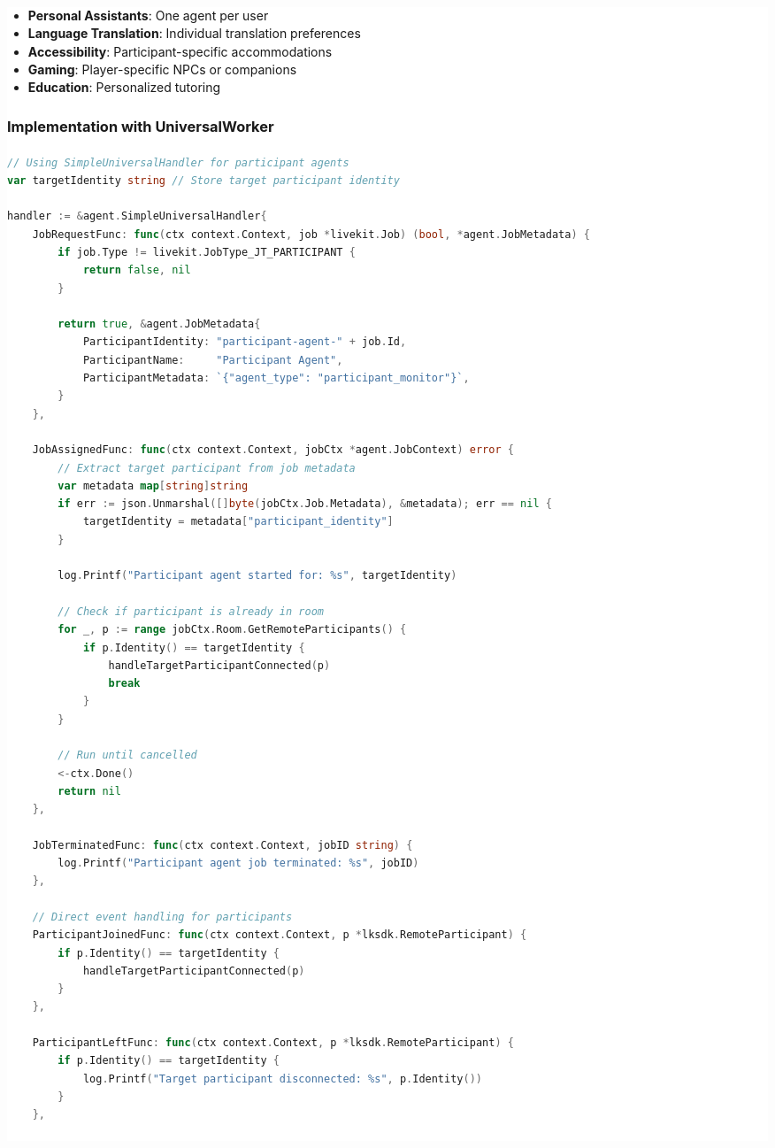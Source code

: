- **Personal Assistants**: One agent per user
- **Language Translation**: Individual translation preferences
- **Accessibility**: Participant-specific accommodations
- **Gaming**: Player-specific NPCs or companions
- **Education**: Personalized tutoring

### Implementation with UniversalWorker

```go
// Using SimpleUniversalHandler for participant agents
var targetIdentity string // Store target participant identity

handler := &agent.SimpleUniversalHandler{
    JobRequestFunc: func(ctx context.Context, job *livekit.Job) (bool, *agent.JobMetadata) {
        if job.Type != livekit.JobType_JT_PARTICIPANT {
            return false, nil
        }
        
        return true, &agent.JobMetadata{
            ParticipantIdentity: "participant-agent-" + job.Id,
            ParticipantName:     "Participant Agent",
            ParticipantMetadata: `{"agent_type": "participant_monitor"}`,
        }
    },
    
    JobAssignedFunc: func(ctx context.Context, jobCtx *agent.JobContext) error {
        // Extract target participant from job metadata
        var metadata map[string]string
        if err := json.Unmarshal([]byte(jobCtx.Job.Metadata), &metadata); err == nil {
            targetIdentity = metadata["participant_identity"]
        }
        
        log.Printf("Participant agent started for: %s", targetIdentity)
        
        // Check if participant is already in room
        for _, p := range jobCtx.Room.GetRemoteParticipants() {
            if p.Identity() == targetIdentity {
                handleTargetParticipantConnected(p)
                break
            }
        }
        
        // Run until cancelled
        <-ctx.Done()
        return nil
    },
    
    JobTerminatedFunc: func(ctx context.Context, jobID string) {
        log.Printf("Participant agent job terminated: %s", jobID)
    },
    
    // Direct event handling for participants
    ParticipantJoinedFunc: func(ctx context.Context, p *lksdk.RemoteParticipant) {
        if p.Identity() == targetIdentity {
            handleTargetParticipantConnected(p)
        }
    },
    
    ParticipantLeftFunc: func(ctx context.Context, p *lksdk.RemoteParticipant) {
        if p.Identity() == targetIdentity {
            log.Printf("Target participant disconnected: %s", p.Identity())
        }
    },
    
```